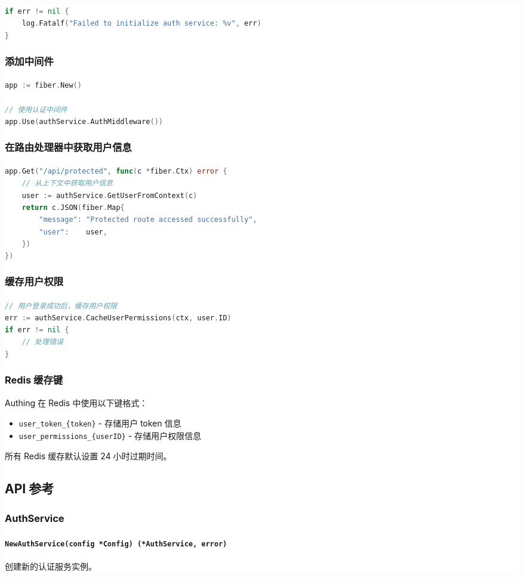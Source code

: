 ```go
if err != nil {
    log.Fatalf("Failed to initialize auth service: %v", err)
}
```

### 添加中间件

```go
app := fiber.New()

// 使用认证中间件
app.Use(authService.AuthMiddleware())
```

### 在路由处理器中获取用户信息

```go
app.Get("/api/protected", func(c *fiber.Ctx) error {
    // 从上下文中获取用户信息
    user := authService.GetUserFromContext(c)
    return c.JSON(fiber.Map{
        "message": "Protected route accessed successfully",
        "user":    user,
    })
})
```

### 缓存用户权限

```go
// 用户登录成功后，缓存用户权限
err := authService.CacheUserPermissions(ctx, user.ID)
if err != nil {
    // 处理错误
}
```

### Redis 缓存键

Authing 在 Redis 中使用以下键格式：

- `user_token_{token}` - 存储用户 token 信息
- `user_permissions_{userID}` - 存储用户权限信息

所有 Redis 缓存默认设置 24 小时过期时间。

## API 参考

### AuthService

#### `NewAuthService(config *Config) (*AuthService, error)`

创建新的认证服务实例。
